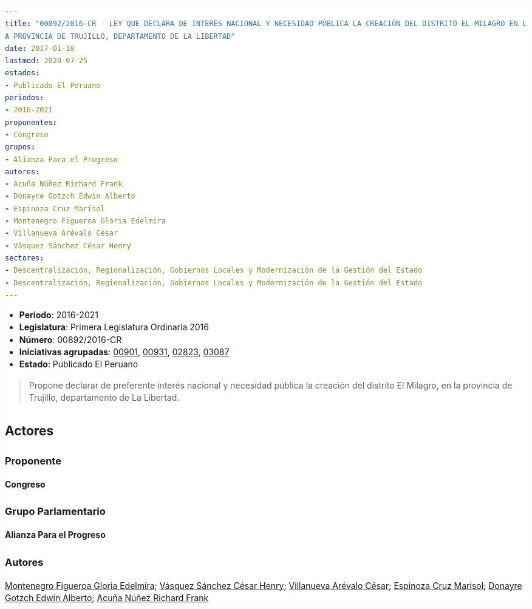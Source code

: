 ```yaml
---
title: "00892/2016-CR - LEY QUE DECLARA DE INTERÉS NACIONAL Y NECESIDAD PÚBLICA LA CREACIÓN DEL DISTRITO EL MILAGRO EN LA PROVINCIA DE TRUJILLO, DEPARTAMENTO DE LA LIBERTAD"
date: 2017-01-18
lastmod: 2020-07-25
estados:
- Publicado El Peruano
periodos:
- 2016-2021
proponentes:
- Congreso
grupos:
- Alianza Para el Progreso
autores:
- Acuña Núñez Richard Frank
- Donayre Gotzch Edwin Alberto
- Espinoza Cruz Marisol
- Montenegro Figueroa Gloria Edelmira
- Villanueva Arévalo César
- Vásquez Sánchez César Henry
sectores:
- Descentralización, Regionalización, Gobiernos Locales y Modernización de la Gestión del Estado
- Descentralización, Regionalización, Gobiernos Locales y Modernización de la Gestión del Estado
---
```

- **Periodo**: 2016-2021
- **Legislatura**: Primera Legislatura Ordinaria 2016
- **Número**: 00892/2016-CR
- **Iniciativas agrupadas**: [00901](../../00900/00901), [00931](../../00900/00931), [02823](../../02800/02823), [03087](../../03000/03087)
- **Estado**: Publicado El Peruano

> Propone declarar de preferente interés nacional y necesidad pública la creación del distrito El Milagro, en la provincia de Trujillo, departamento de La Libertad.


## Actores

### Proponente

**Congreso**

### Grupo Parlamentario

**Alianza Para el Progreso**

### Autores

[Montenegro Figueroa Gloria Edelmira](mailto:mailto:gmontenegrof@congreso.gob.pe); [Vásquez Sánchez César Henry](mailto:mailto:cvasquezs@congreso.gob.pe); [Villanueva Arévalo César](mailto:mailto:cvillanueva@congreso.gob.pe); [Espinoza Cruz Marisol](mailto:mailto:mespinozac@congreso.gob.pe); [Donayre Gotzch Edwin Alberto](mailto:mailto:edonayre@congreso.gob.pe); [Acuña Núñez Richard Frank](mailto:mailto:racuna@congreso.gob.pe)
